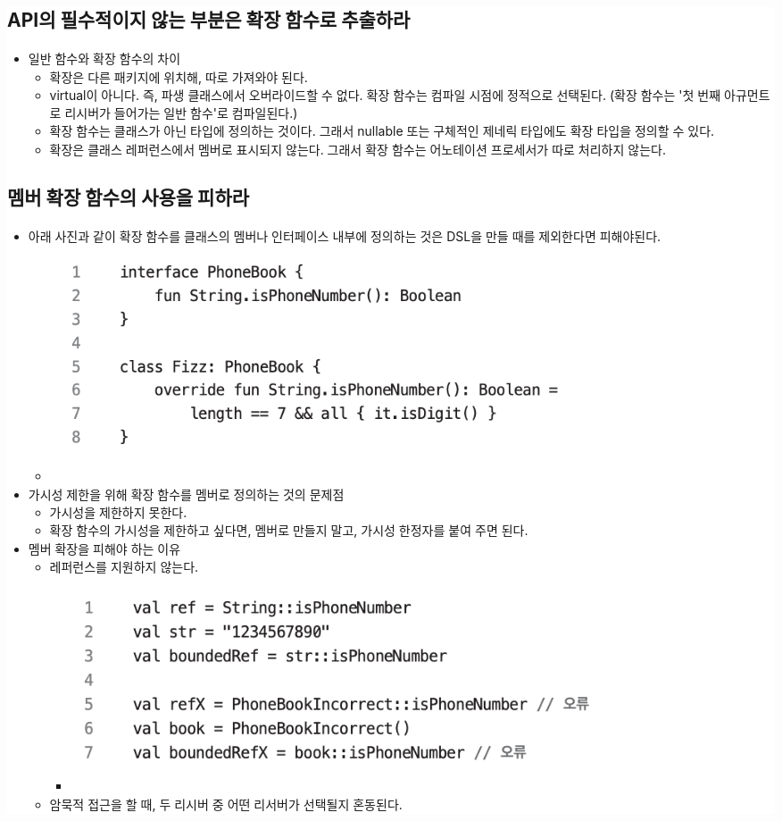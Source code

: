 ## API의 필수적이지 않는 부분은 확장 함수로 추출하라

- 일반 함수와 확장 함수의 차이
	- 확장은 다른 패키지에 위치해, 따로 가져와야 된다.
	- virtual이 아니다. 즉, 파생 클래스에서 오버라이드할 수 없다. 확장 함수는 컴파일 시점에 정적으로 선택된다. (확장 함수는 '첫 번째 아규먼트로 리시버가 들어가는 일반 함수'로 컴파일된다.)
	- 확장 함수는 클래스가 아닌 타입에 정의하는 것이다. 그래서 nullable 또는 구체적인 제네릭 타입에도 확장 타입을 정의할 수 있다.
	- 확장은 클래스 레퍼런스에서 멤버로 표시되지 않는다. 그래서 확장 함수는 어노테이션 프로세서가 따로 처리하지 않는다.

## 멤버 확장 함수의 사용을 피하라

- 아래 사진과 같이 확장 함수를 클래스의 멤버나 인터페이스 내부에 정의하는 것은 DSL을 만들 때를 제외한다면 피해야된다.
	- ![](../1-좋은%20코드/assets/Pasted%20image%2020230620235217.png)
- 가시성 제한을 위해 확장 함수를 멤버로 정의하는 것의 문제점
	- 가시성을 제한하지 못한다. 
	- 확장 함수의 가시성을 제한하고 싶다면, 멤버로 만들지 말고, 가시성 한정자를 붙여 주면 된다.
- 멤버 확장을 피해야 하는 이유
	- 레퍼런스를 지원하지 않는다.
		- ![](../1-좋은%20코드/assets/Pasted%20image%2020230620235407.png)
	- 암묵적 접근을 할 때, 두 리시버 중 어떤 리서버가 선택될지 혼동된다.